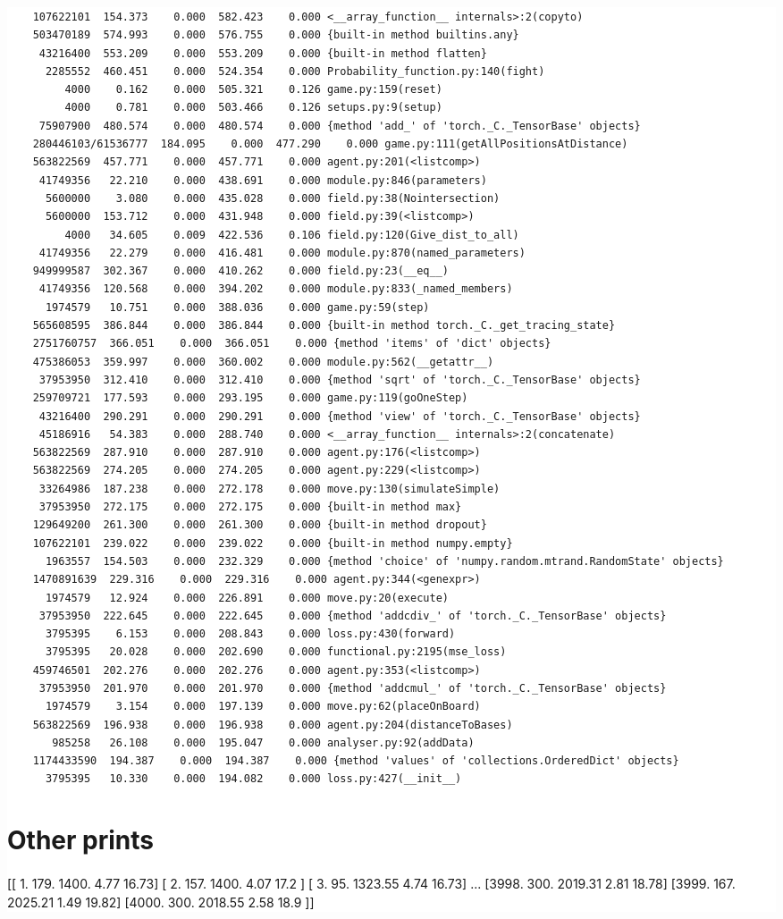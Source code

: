         107622101  154.373    0.000  582.423    0.000 <__array_function__ internals>:2(copyto)
        503470189  574.993    0.000  576.755    0.000 {built-in method builtins.any}
         43216400  553.209    0.000  553.209    0.000 {built-in method flatten}
          2285552  460.451    0.000  524.354    0.000 Probability_function.py:140(fight)
             4000    0.162    0.000  505.321    0.126 game.py:159(reset)
             4000    0.781    0.000  503.466    0.126 setups.py:9(setup)
         75907900  480.574    0.000  480.574    0.000 {method 'add_' of 'torch._C._TensorBase' objects}
        280446103/61536777  184.095    0.000  477.290    0.000 game.py:111(getAllPositionsAtDistance)
        563822569  457.771    0.000  457.771    0.000 agent.py:201(<listcomp>)
         41749356   22.210    0.000  438.691    0.000 module.py:846(parameters)
          5600000    3.080    0.000  435.028    0.000 field.py:38(Nointersection)
          5600000  153.712    0.000  431.948    0.000 field.py:39(<listcomp>)
             4000   34.605    0.009  422.536    0.106 field.py:120(Give_dist_to_all)
         41749356   22.279    0.000  416.481    0.000 module.py:870(named_parameters)
        949999587  302.367    0.000  410.262    0.000 field.py:23(__eq__)
         41749356  120.568    0.000  394.202    0.000 module.py:833(_named_members)
          1974579   10.751    0.000  388.036    0.000 game.py:59(step)
        565608595  386.844    0.000  386.844    0.000 {built-in method torch._C._get_tracing_state}
        2751760757  366.051    0.000  366.051    0.000 {method 'items' of 'dict' objects}
        475386053  359.997    0.000  360.002    0.000 module.py:562(__getattr__)
         37953950  312.410    0.000  312.410    0.000 {method 'sqrt' of 'torch._C._TensorBase' objects}
        259709721  177.593    0.000  293.195    0.000 game.py:119(goOneStep)
         43216400  290.291    0.000  290.291    0.000 {method 'view' of 'torch._C._TensorBase' objects}
         45186916   54.383    0.000  288.740    0.000 <__array_function__ internals>:2(concatenate)
        563822569  287.910    0.000  287.910    0.000 agent.py:176(<listcomp>)
        563822569  274.205    0.000  274.205    0.000 agent.py:229(<listcomp>)
         33264986  187.238    0.000  272.178    0.000 move.py:130(simulateSimple)
         37953950  272.175    0.000  272.175    0.000 {built-in method max}
        129649200  261.300    0.000  261.300    0.000 {built-in method dropout}
        107622101  239.022    0.000  239.022    0.000 {built-in method numpy.empty}
          1963557  154.503    0.000  232.329    0.000 {method 'choice' of 'numpy.random.mtrand.RandomState' objects}
        1470891639  229.316    0.000  229.316    0.000 agent.py:344(<genexpr>)
          1974579   12.924    0.000  226.891    0.000 move.py:20(execute)
         37953950  222.645    0.000  222.645    0.000 {method 'addcdiv_' of 'torch._C._TensorBase' objects}
          3795395    6.153    0.000  208.843    0.000 loss.py:430(forward)
          3795395   20.028    0.000  202.690    0.000 functional.py:2195(mse_loss)
        459746501  202.276    0.000  202.276    0.000 agent.py:353(<listcomp>)
         37953950  201.970    0.000  201.970    0.000 {method 'addcmul_' of 'torch._C._TensorBase' objects}
          1974579    3.154    0.000  197.139    0.000 move.py:62(placeOnBoard)
        563822569  196.938    0.000  196.938    0.000 agent.py:204(distanceToBases)
           985258   26.108    0.000  195.047    0.000 analyser.py:92(addData)
        1174433590  194.387    0.000  194.387    0.000 {method 'values' of 'collections.OrderedDict' objects}
          3795395   10.330    0.000  194.082    0.000 loss.py:427(__init__)


# Other prints

[[   1.    179.   1400.      4.77   16.73]
 [   2.    157.   1400.      4.07   17.2 ]
 [   3.     95.   1323.55    4.74   16.73]
 ...
 [3998.    300.   2019.31    2.81   18.78]
 [3999.    167.   2025.21    1.49   19.82]
 [4000.    300.   2018.55    2.58   18.9 ]]
